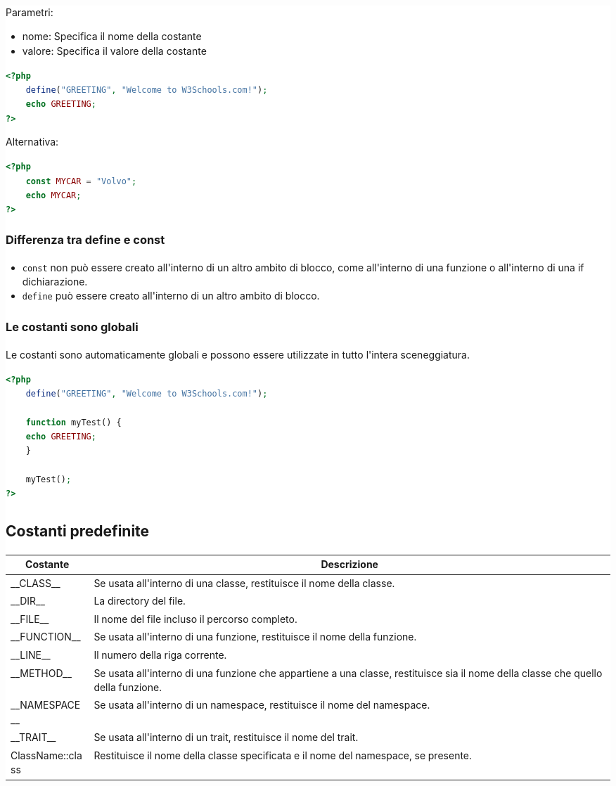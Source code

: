 Parametri:

- nome: Specifica il nome della costante
- valore: Specifica il valore della costante

```php
<?php
    define("GREETING", "Welcome to W3Schools.com!");
    echo GREETING;
?>
```

Alternativa:

```php
<?php
    const MYCAR = "Volvo";
    echo MYCAR;
?>
```

### Differenza tra define e const

- `const` non può essere creato all'interno di un altro ambito di blocco, come all'interno di una funzione o all'interno di una if dichiarazione.
- `define` può essere creato all'interno di un altro ambito di blocco.

### Le costanti sono globali
Le costanti sono automaticamente globali e possono essere utilizzate in tutto l'intera sceneggiatura.

```php
<?php
    define("GREETING", "Welcome to W3Schools.com!");

    function myTest() {
    echo GREETING;
    }

    myTest();
?>
```

## Costanti predefinite

| Costante            | Descrizione                                                                 |
|---------------------|-----------------------------------------------------------------------------|
| \_\_CLASS\_\_           | Se usata all'interno di una classe, restituisce il nome della classe.        |
| \_\_DIR\_\_             | La directory del file.                                                      |
| \_\_FILE\_\_            | Il nome del file incluso il percorso completo.                              |
| \_\_FUNCTION\_\_        | Se usata all'interno di una funzione, restituisce il nome della funzione.    |
| \_\_LINE\_\_            | Il numero della riga corrente.                                              |
| \_\_METHOD\_\_          | Se usata all'interno di una funzione che appartiene a una classe, restituisce sia il nome della classe che quello della funzione. |
| \_\_NAMESPACE\_\_       | Se usata all'interno di un namespace, restituisce il nome del namespace.     |
| \_\_TRAIT\_\_           | Se usata all'interno di un trait, restituisce il nome del trait.             |
| ClassName::class    | Restituisce il nome della classe specificata e il nome del namespace, se presente. |

